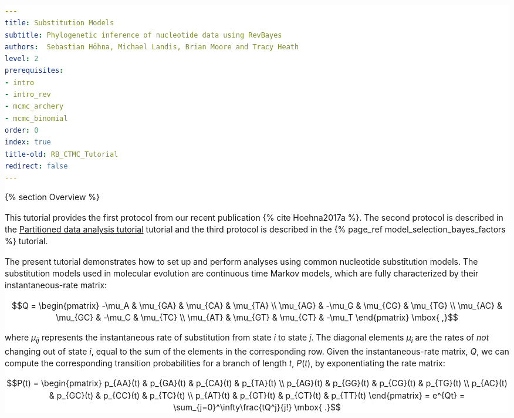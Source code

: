 ```yaml
---
title: Substitution Models
subtitle: Phylogenetic inference of nucleotide data using RevBayes
authors:  Sebastian Höhna, Michael Landis, Brian Moore and Tracy Heath
level: 2
prerequisites:
- intro
- intro_rev
- mcmc_archery
- mcmc_binomial
order: 0
index: true
title-old: RB_CTMC_Tutorial
redirect: false
---
```





{% section Overview %}

This tutorial provides the first protocol from our recent publication {% cite Hoehna2017a %}. 
The second protocol is described in the 
[Partitioned data analysis tutorial](https://github.com/revbayes/revbayes_tutorial/raw/master/tutorial_TeX/RB_Partition_Tutorial/RB_Partition_Tutorial.pdf)
tutorial and the third protocol is described in the {% page_ref model_selection_bayes_factors %} tutorial.

The present tutorial demonstrates how to set up and perform analyses
using common nucleotide substitution models. The substitution models
used in molecular evolution are continuous time Markov models, which are
fully characterized by their instantaneous-rate matrix:

$$Q = \begin{pmatrix} -\mu_A & \mu_{GA} & \mu_{CA} & \mu_{TA} \\
\mu_{AG} & -\mu_G  & \mu_{CG} & \mu_{TG} \\
\mu_{AC} & \mu_{GC} & -\mu_C  & \mu_{TC} \\
\mu_{AT} & \mu_{GT} & \mu_{CT} & -\mu_T 
\end{pmatrix} \mbox{  ,}$$

where $\mu_{ij}$ represents the instantaneous rate of substitution from
state $i$ to state $j$. The diagonal elements $\mu_i$ are the rates of
*not* changing out of state $i$, equal to the sum of the elements in the
corresponding row. Given the instantaneous-rate matrix, $Q$, we can
compute the corresponding transition probabilities for a branch of
length $t$, $P(t)$, by exponentiating the rate matrix:

$$P(t) = \begin{pmatrix}          
p_{AA}(t) & p_{GA}(t) & p_{CA}(t) & p_{TA}(t) \\
p_{AG}(t) & p_{GG}(t) & p_{CG}(t) & p_{TG}(t) \\
p_{AC}(t) & p_{GC}(t) & p_{CC}(t) & p_{TC}(t) \\
p_{AT}(t) & p_{GT}(t) & p_{CT}(t) & p_{TT}(t)
\end{pmatrix} = e^{Qt} = \sum_{j=0}^\infty\frac{tQ^j}{j!} \mbox{  .}$$
